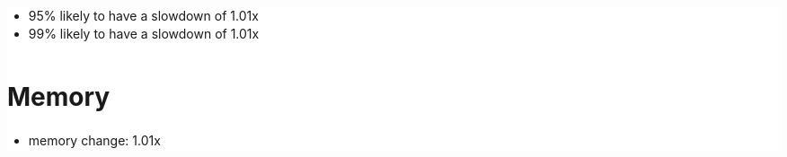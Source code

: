 - 95% likely to have a slowdown of 1.01x
- 99% likely to have a slowdown of 1.01x

# Memory
- memory change: 1.01x